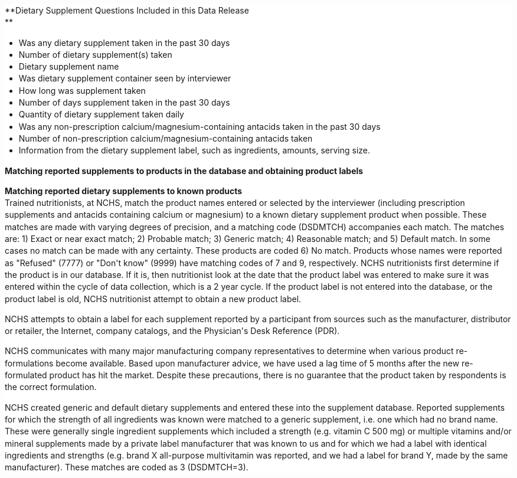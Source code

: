 **Dietary Supplement Questions Included in this Data Release  
**

  * Was any dietary supplement taken in the past 30 days 
  * Number of dietary supplement(s) taken 
  * Dietary supplement name 
  * Was dietary supplement container seen by interviewer 
  * How long was supplement taken 
  * Number of days supplement taken in the past 30 days 
  * Quantity of dietary supplement taken daily 
  * Was any non-prescription calcium/magnesium-containing antacids taken in the past 30 days 
  * Number of non-prescription calcium/magnesium-containing antacids taken 
  * Information from the dietary supplement label, such as ingredients, amounts, serving size. 

**Matching reported supplements to products in the database and obtaining
product labels**

**Matching reported dietary supplements to known products**  
Trained nutritionists, at NCHS, match the product names entered or selected by
the interviewer (including prescription supplements and antacids containing
calcium or magnesium) to a known dietary supplement product when possible.
These matches are made with varying degrees of precision, and a matching code
(DSDMTCH) accompanies each match. The matches are: 1) Exact or near exact
match; 2) Probable match; 3) Generic match; 4) Reasonable match; and 5)
Default match. In some cases no match can be made with any certainty. These
products are coded 6) No match. Products whose names were reported as
"Refused" (7777) or "Don't know" (9999) have matching codes of 7 and 9,
respectively. NCHS nutritionists first determine if the product is in our
database. If it is, then nutritionist look at the date that the product label
was entered to make sure it was entered within the cycle of data collection,
which is a 2 year cycle. If the product label is not entered into the
database, or the product label is old, NCHS nutritionist attempt to obtain a
new product label.

NCHS attempts to obtain a label for each supplement reported by a participant
from sources such as the manufacturer, distributor or retailer, the Internet,
company catalogs, and the Physician's Desk Reference (PDR).

NCHS communicates with many major manufacturing company representatives to
determine when various product re-formulations become available. Based upon
manufacturer advice, we have used a lag time of 5 months after the new re-
formulated product has hit the market. Despite these precautions, there is no
guarantee that the product taken by respondents is the correct formulation.

NCHS created generic and default dietary supplements and entered these into
the supplement database. Reported supplements for which the strength of all
ingredients was known were matched to a generic supplement, i.e. one which had
no brand name. These were generally single ingredient supplements which
included a strength (e.g. vitamin C 500 mg) or multiple vitamins and/or
mineral supplements made by a private label manufacturer that was known to us
and for which we had a label with identical ingredients and strengths (e.g.
brand X all-purpose multivitamin was reported, and we had a label for brand Y,
made by the same manufacturer). These matches are coded as 3 (DSDMTCH=3).
